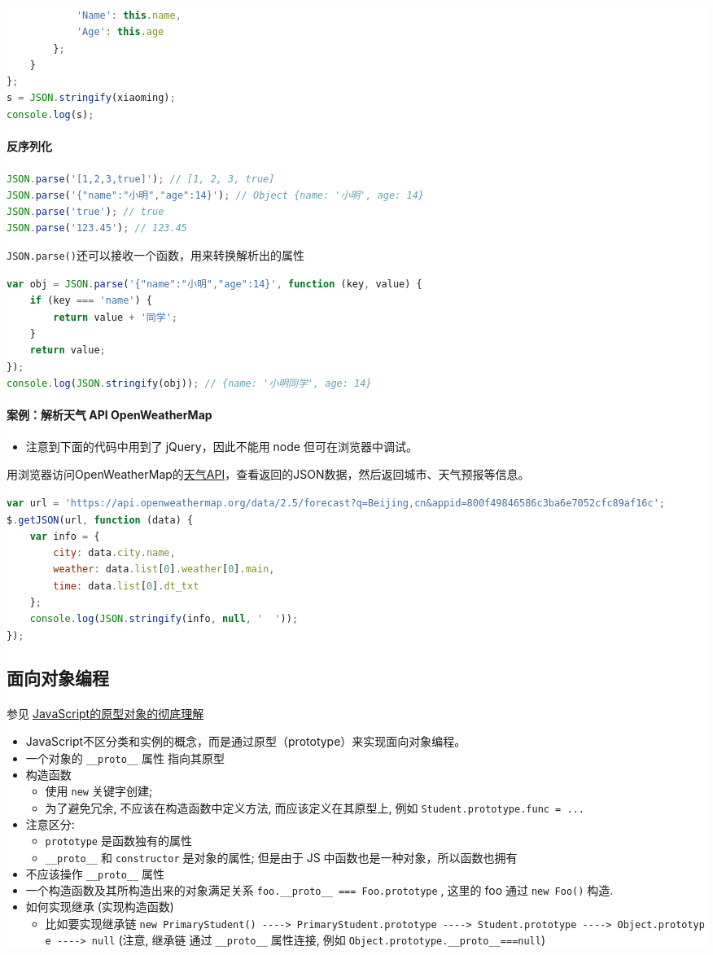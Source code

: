 ```js
            'Name': this.name,
            'Age': this.age
        };
    }
};
s = JSON.stringify(xiaoming);
console.log(s);
```

#### 反序列化

```js
JSON.parse('[1,2,3,true]'); // [1, 2, 3, true]
JSON.parse('{"name":"小明","age":14}'); // Object {name: '小明', age: 14}
JSON.parse('true'); // true
JSON.parse('123.45'); // 123.45
```

`JSON.parse()`还可以接收一个函数，用来转换解析出的属性

```js
var obj = JSON.parse('{"name":"小明","age":14}', function (key, value) {
    if (key === 'name') {
        return value + '同学';
    }
    return value;
});
console.log(JSON.stringify(obj)); // {name: '小明同学', age: 14}
```

#### 案例：解析天气 API OpenWeatherMap

- 注意到下面的代码中用到了 jQuery，因此不能用 node 但可在浏览器中调试。

用浏览器访问OpenWeatherMap的[天气API](https://api.openweathermap.org/data/2.5/forecast?q=Beijing,cn&appid=800f49846586c3ba6e7052cfc89af16c)，查看返回的JSON数据，然后返回城市、天气预报等信息。

```js
var url = 'https://api.openweathermap.org/data/2.5/forecast?q=Beijing,cn&appid=800f49846586c3ba6e7052cfc89af16c';
$.getJSON(url, function (data) {
    var info = {
        city: data.city.name,
        weather: data.list[0].weather[0].main,
        time: data.list[0].dt_txt
    };
    console.log(JSON.stringify(info, null, '  '));
});    
```

## 面向对象编程

参见 [JavaScript的原型对象的彻底理解](https://zhuanlan.zhihu.com/p/288635990)

- JavaScript不区分类和实例的概念，而是通过原型（prototype）来实现面向对象编程。
- 一个对象的 `__proto__` 属性 指向其原型
- 构造函数
  - 使用 `new` 关键字创建;
  - 为了避免冗余, 不应该在构造函数中定义方法, 而应该定义在其原型上, 例如 `Student.prototype.func = ...`
- 注意区分:
  - `prototype` 是函数独有的属性
  - `__proto__` 和 `constructor` 是对象的属性; 但是由于 JS 中函数也是一种对象，所以函数也拥有
- 不应该操作 `__proto__` 属性
- 一个构造函数及其所构造出来的对象满足关系 `foo.__proto__ === Foo.prototype` , 这里的 foo 通过 `new Foo()` 构造.
- 如何实现继承 (实现构造函数)
  - 比如要实现继承链 `new PrimaryStudent() ----> PrimaryStudent.prototype ----> Student.prototype ----> Object.prototype ----> null` (注意, 继承链 通过 `__proto__` 属性连接, 例如 `Object.prototype.__proto__===null`)